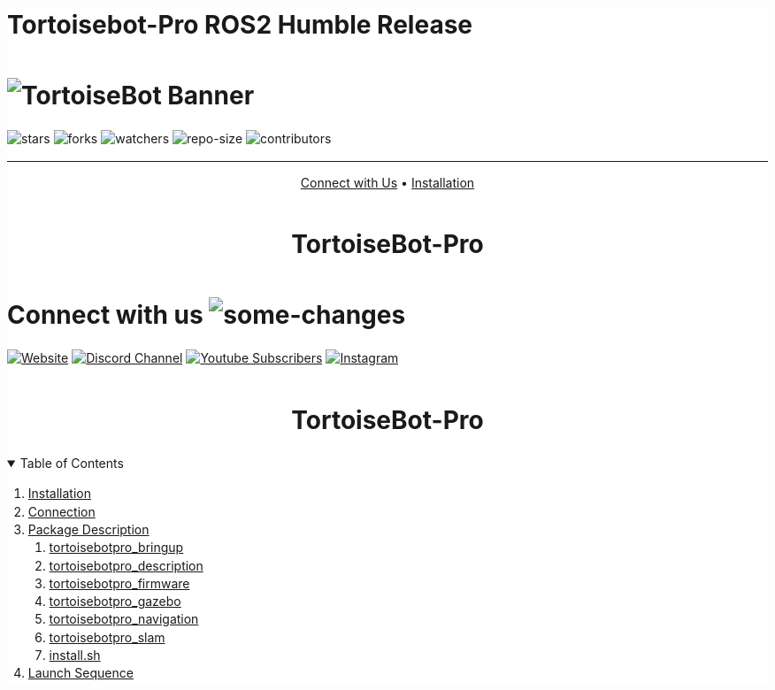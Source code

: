 

# Tortoisebot-Pro ROS2 Humble Release

# ![TortoiseBot Banner](https://github.com/rigbetellabs/tortoisebot_docs/raw/master/imgs/packaging/pack_front.png)

![stars](https://img.shields.io/github/stars/rigbetellabs/tortoisebot?style=for-the-badge)
![forks](https://img.shields.io/github/forks/rigbetellabs/tortoisebot?style=for-the-badge)
![watchers](https://img.shields.io/github/watchers/rigbetellabs/tortoisebot?style=for-the-badge)
![repo-size](https://img.shields.io/github/repo-size/rigbetellabs/tortoisebot?style=for-the-badge)
![contributors](https://img.shields.io/github/contributors/rigbetellabs/tortoisebot?style=for-the-badge)

---
<p align="center"><a href="#connect-with-us-">Connect with Us</a> • <a href="#1-installation">Installation</a> 

<h1 align="center"> TortoiseBot-Pro </h1>

# Connect with us ![some-changes](https://img.shields.io/badge/some_changes-yellow)

<a href="https://rigbetellabs.com/">![Website](https://img.shields.io/website?down_color=lightgrey&down_message=offline&label=Rigbetellabs%20Website&style=for-the-badge&up_color=green&up_message=online&url=https%3A%2F%2Frigbetellabs.com%2F)</a>
<a href="https://rigbetellabs.com/discord">![Discord Channel](https://img.shields.io/discord/890669104330063903?logo=Discord&style=for-the-badge)</a>
<a href="https://www.youtube.com/channel/UCfIX89y8OvDIbEFZAAciHEA">![Youtube Subscribers](https://img.shields.io/youtube/channel/subscribers/UCfIX89y8OvDIbEFZAAciHEA?label=YT%20Subscribers&style=for-the-badge)</a>
<a href="https://www.instagram.com/rigbetellabs/">![Instagram](https://img.shields.io/badge/Follow_on-Instagram-pink?style=for-the-badge&logo=appveyor?label=Instagram)</a>

<h1 align="center"> TortoiseBot-Pro </h1>

<details open="open">
  <summary>Table of Contents</summary>
<ol>
    <li><a href="#1-installation">Installation</a>
    </li>
    <li><a href="#2-connection">Connection</a>
    </li>
    <li><a href="#3-package-description">Package Description</a>
        <ol>
            <li><a href="#31-tortoisebotpro_bringup">tortoisebotpro_bringup</a>
            </li>
            <li><a href="#32-tortoisebotpro_description">tortoisebotpro_description</a>
            </li>
            <li><a href="#33-tortoisebotpro_firmware">tortoisebotpro_firmware</a>
            </li>
            <li><a href="#34-tortoisebotpro_gazebo">tortoisebotpro_gazebo</a>
            </li>
            <li><a href="#35-tortoisebotpro_navigation">tortoisebotpro_navigation</a>
            <li><a href="#37-tortoisebotpro_slam">tortoisebotpro_slam</a>
            </li>
            <li><a href="#38-installsh">install.sh</a></li>
        </ol>
    </li>
    <li><a href="#4-launch-sequence">Launch Sequence</a>
    <ol>